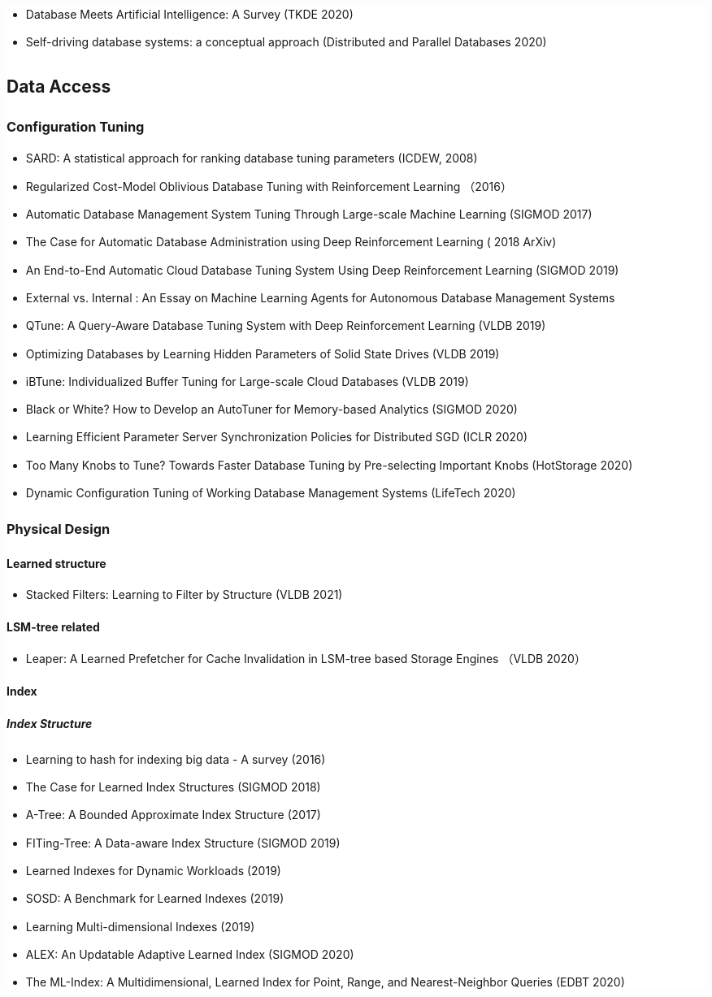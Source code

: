 * Database Meets Artificial Intelligence: A Survey (TKDE 2020)

* Self-driving database systems: a conceptual approach (Distributed and Parallel Databases 2020)
## Data Access
### Configuration Tuning
* SARD: A statistical approach for ranking database tuning parameters (ICDEW, 2008)

* Regularized Cost-Model Oblivious Database Tuning with Reinforcement Learning （2016）

* Automatic Database Management System Tuning Through Large-scale Machine Learning (SIGMOD 2017)

* The Case for Automatic Database Administration using Deep Reinforcement Learning ( 2018 ArXiv)

* An End-to-End Automatic Cloud Database Tuning System Using Deep Reinforcement Learning (SIGMOD 2019)

* External vs. Internal : An Essay on Machine Learning Agents for Autonomous Database Management Systems

* QTune: A Query-Aware Database Tuning System with Deep Reinforcement Learning (VLDB 2019)

* Optimizing Databases by Learning Hidden Parameters of Solid State Drives (VLDB 2019)

* iBTune: Individualized Buffer Tuning for Large-scale Cloud Databases (VLDB 2019)

* Black or White? How to Develop an AutoTuner for Memory-based Analytics (SIGMOD 2020)

* Learning Efficient Parameter Server Synchronization Policies for Distributed SGD (ICLR 2020)

* Too Many Knobs to Tune? Towards Faster Database Tuning by Pre-selecting Important Knobs (HotStorage 2020)

* Dynamic Configuration Tuning of Working Database Management Systems (LifeTech 2020)
### Physical Design
#### Learned structure
* Stacked Filters: Learning to Filter by Structure (VLDB 2021)
#### LSM-tree related
* Leaper: A Learned Prefetcher for Cache Invalidation in LSM-tree based Storage Engines （VLDB 2020）
#### Index
##### Index Structure
* Learning to hash for indexing big data - A survey (2016)

* The Case for Learned Index Structures (SIGMOD 2018)

* A-Tree: A Bounded Approximate Index Structure (2017)

* FITing-Tree: A Data-aware Index Structure (SIGMOD 2019)

* Learned Indexes for Dynamic Workloads (2019)

* SOSD: A Benchmark for Learned Indexes (2019)

* Learning Multi-dimensional Indexes (2019)

* ALEX: An Updatable Adaptive Learned Index (SIGMOD 2020)

* The ML-Index: A Multidimensional, Learned Index for Point, Range, and Nearest-Neighbor Queries (EDBT 2020)
